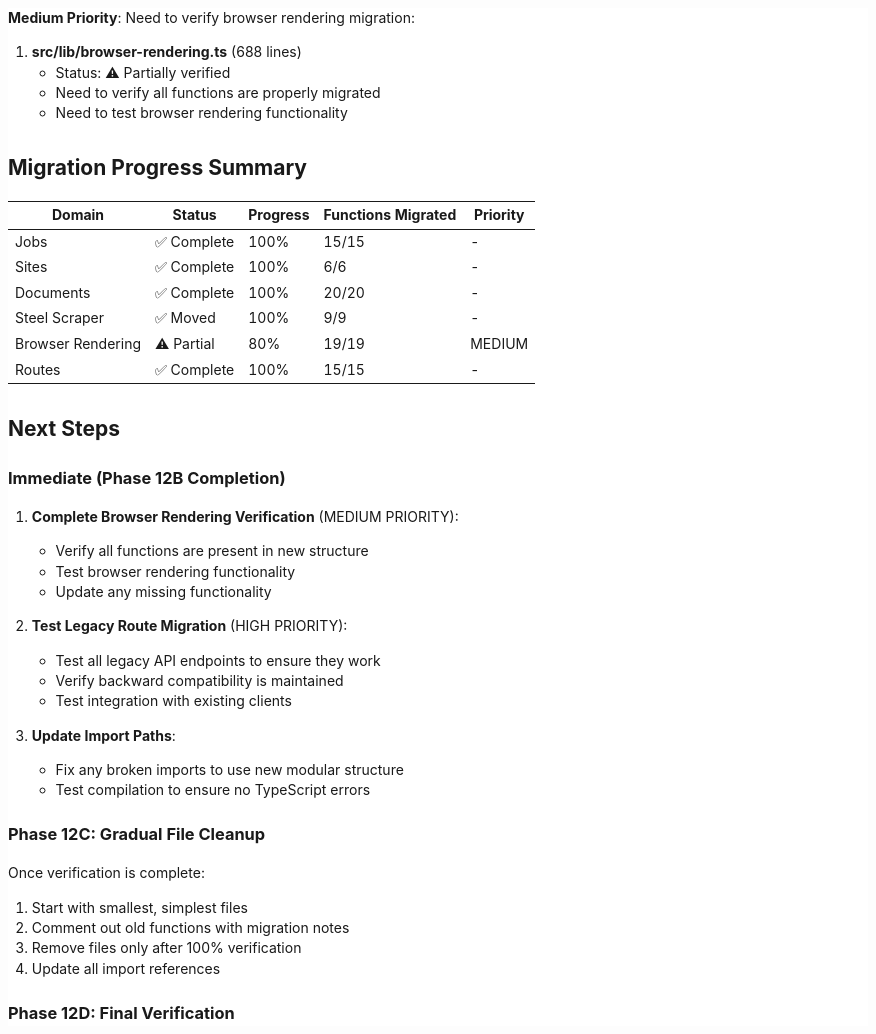 **Medium Priority**: Need to verify browser rendering migration:

1. **src/lib/browser-rendering.ts** (688 lines)
   - Status: ⚠️ Partially verified
   - Need to verify all functions are properly migrated
   - Need to test browser rendering functionality

## Migration Progress Summary

| Domain            | Status      | Progress | Functions Migrated | Priority |
| ----------------- | ----------- | -------- | ------------------ | -------- |
| Jobs              | ✅ Complete | 100%     | 15/15              | -        |
| Sites             | ✅ Complete | 100%     | 6/6                | -        |
| Documents         | ✅ Complete | 100%     | 20/20              | -        |
| Steel Scraper     | ✅ Moved    | 100%     | 9/9                | -        |
| Browser Rendering | ⚠️ Partial  | 80%      | 19/19              | MEDIUM   |
| Routes            | ✅ Complete | 100%     | 15/15              | -        |

## Next Steps

### Immediate (Phase 12B Completion)

1. **Complete Browser Rendering Verification** (MEDIUM PRIORITY):

   - Verify all functions are present in new structure
   - Test browser rendering functionality
   - Update any missing functionality

2. **Test Legacy Route Migration** (HIGH PRIORITY):

   - Test all legacy API endpoints to ensure they work
   - Verify backward compatibility is maintained
   - Test integration with existing clients

3. **Update Import Paths**:
   - Fix any broken imports to use new modular structure
   - Test compilation to ensure no TypeScript errors

### Phase 12C: Gradual File Cleanup

Once verification is complete:

1. Start with smallest, simplest files
2. Comment out old functions with migration notes
3. Remove files only after 100% verification
4. Update all import references

### Phase 12D: Final Verification
